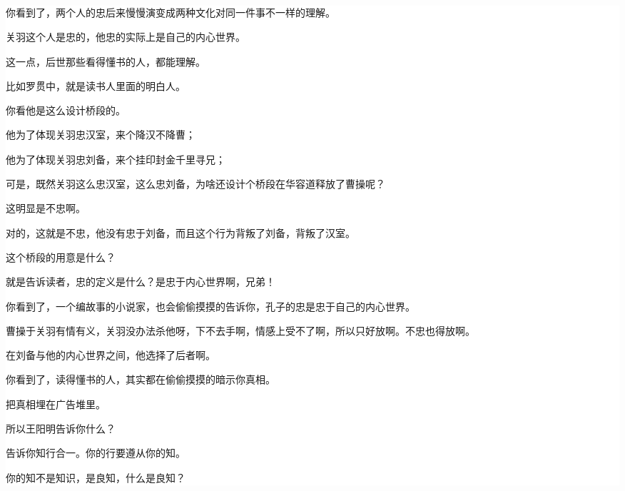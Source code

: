
你看到了，两个人的忠后来慢慢演变成两种文化对同一件事不一样的理解。

  

关羽这个人是忠的，他忠的实际上是自己的内心世界。  

  

这一点，后世那些看得懂书的人，都能理解。  

  

比如罗贯中，就是读书人里面的明白人。

  

你看他是这么设计桥段的。

  

他为了体现关羽忠汉室，来个降汉不降曹；  

他为了体现关羽忠刘备，来个挂印封金千里寻兄；

  

可是，既然关羽这么忠汉室，这么忠刘备，为啥还设计个桥段在华容道释放了曹操呢？

  

这明显是不忠啊。  

  

对的，这就是不忠，他没有忠于刘备，而且这个行为背叛了刘备，背叛了汉室。

  

这个桥段的用意是什么？  

  

就是告诉读者，忠的定义是什么？是忠于内心世界啊，兄弟！

  

你看到了，一个编故事的小说家，也会偷偷摸摸的告诉你，孔子的忠是忠于自己的内心世界。

  

曹操于关羽有情有义，关羽没办法杀他呀，下不去手啊，情感上受不了啊，所以只好放啊。不忠也得放啊。

  

在刘备与他的内心世界之间，他选择了后者啊。  

  

你看到了，读得懂书的人，其实都在偷偷摸摸的暗示你真相。

  

把真相埋在广告堆里。

  

所以王阳明告诉你什么？

  

告诉你知行合一。你的行要遵从你的知。

  

你的知不是知识，是良知，什么是良知？
